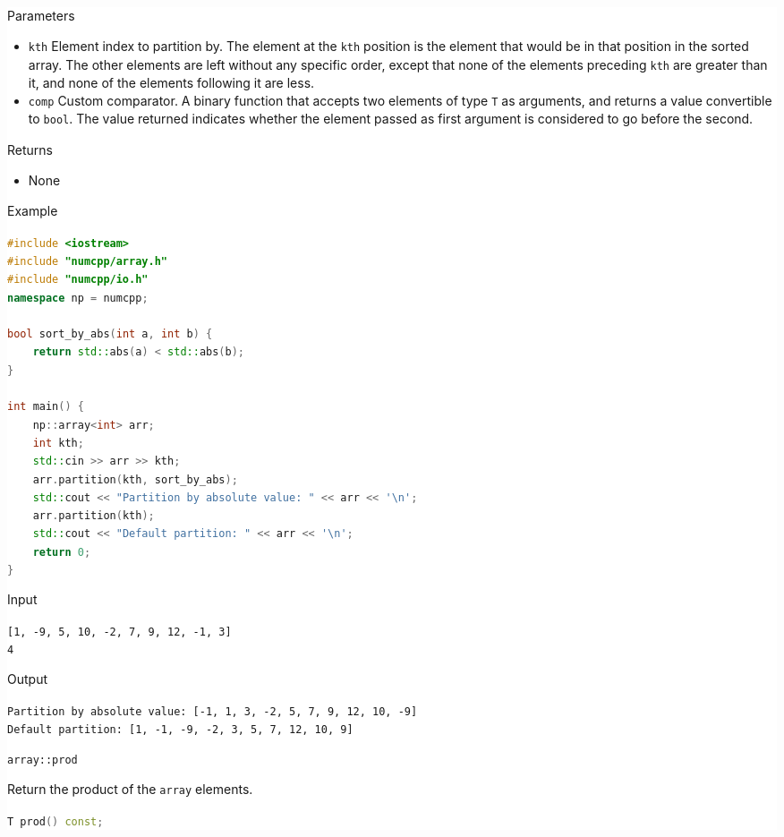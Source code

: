 Parameters

* `kth` Element index to partition by. The element at the `kth` position is the 
element that would be in that position in the sorted array. The other elements 
are left without any specific order, except that none of the elements preceding 
`kth` are greater than it, and none of the elements following it are less.
* `comp` Custom comparator. A binary function that accepts two elements of type 
`T` as arguments, and returns a value convertible to `bool`. The value returned 
indicates whether the element passed as first argument is considered to go 
before the second.

Returns

* None

Example

```cpp
#include <iostream>
#include "numcpp/array.h"
#include "numcpp/io.h"
namespace np = numcpp;

bool sort_by_abs(int a, int b) {
    return std::abs(a) < std::abs(b);
}

int main() {
    np::array<int> arr;
    int kth;
    std::cin >> arr >> kth;
    arr.partition(kth, sort_by_abs);
    std::cout << "Partition by absolute value: " << arr << '\n';
    arr.partition(kth);
    std::cout << "Default partition: " << arr << '\n';
    return 0;
}
```

Input

```
[1, -9, 5, 10, -2, 7, 9, 12, -1, 3]
4
```

Output

```
Partition by absolute value: [-1, 1, 3, -2, 5, 7, 9, 12, 10, -9]
Default partition: [1, -1, -9, -2, 3, 5, 7, 12, 10, 9]
```

`array::prod`

Return the product of the `array` elements.
```cpp
T prod() const;
```
